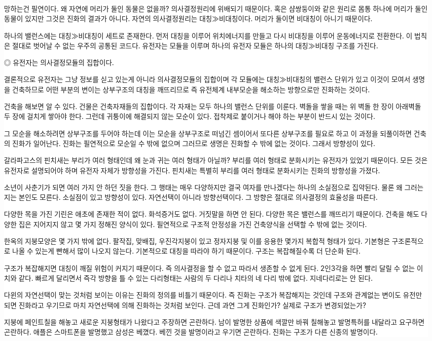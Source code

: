 

망하는건 필연이다. 왜 자연에 머리가 둘인 동물은 없을까? 의사결정원리에 위배되기 때문이다. 혹은 샴쌍둥이와 같은 원리로 몸통 하나에 머리가 둘인 동물이 있지만 그것은 진화의 결과가 아니다. 자연의 의사결정원리는 대칭≫비대칭이다. 머리가 둘이면 비대칭이 아니기 때문이다. 

  


하나의 밸런스에는 대칭≫비대칭이 세트로 존재한다. 먼저 대칭을 이루어 위치에너지를 만들고 다시 비대칭을 이루어 운동에너지로 전환한다. 이 법칙은 절대로 벗어날 수 없는 우주의 공통된 코드다. 유전자는 모듈을 이루며 하나의 유전자 모듈은 하나의 대칭≫비대칭 구조를 가진다.

  


◎ 유전자는 의사결정모듈의 집합이다. 

  


결론적으로 유전자는 그냥 정보를 싣고 있는게 아니라 의사결정모듈의 집합이며 각 모듈에는 대칭≫비대칭의 밸런스 단위가 있고 이것이 모여서 생명을 건축하므로 어떤 부분의 변이는 상부구조의 대칭을 깨뜨리므로 즉 유전체계 내부모순을 해소하는 방향으로만 진화하는 것이다.

  


건축을 해보면 알 수 있다. 건물은 건축자재들의 집합이다. 각 자재는 모두 하나의 밸런스 단위를 이룬다. 벽돌을 쌓을 때는 위 벽돌 한 장이 아래벽돌 두 장에 걸치게 쌓아야 한다. 그런데 귀퉁이에 해결되지 않는 모순이 있다. 접착제로 붙이거나 해야 하는 부분이 반드시 있는 것이다. 

  


그 모순을 해소하려면 상부구조를 두어야 하는데 이는 모순을 상부구조로 떠넘긴 셈이어서 또다른 상부구조를 필요로 하고 이 과정을 되풀이하면 건축의 진화가 일어난다. 진화는 필연적으로 모순일 수 밖에 없으며 그러므로 생명은 진화할 수 밖에 없는 것이다. 그래서 방향성이 있다. 

  


갈라파고스의 핀치새는 부리가 여러 형태인데 왜 눈과 귀는 여러 형태가 아닐까? 부리를 여러 형태로 분화시키는 유전자가 있었기 때문이다. 모든 것은 유전자로 설명되어야 하며 유전자 자체가 방향성을 가진다. 핀치새는 특별히 부리를 여러 형태로 분화시키는 진화의 방향성을 가졌다.

  


소년이 사춘기가 되면 여러 가지 안 하던 짓을 한다. 그 행태는 매우 다양하지만 결국 여자를 만나겠다는 하나의 소실점으로 집약된다. 물론 왜 그러는지는 본인도 모른다. 소실점이 있고 방향성이 있다. 자연선택이 아니라 방향선택이다. 그 방향은 절대로 의사결정의 효율성을 따른다. 

  


다양한 목을 가진 기린은 애초에 존재한 적이 없다. 화석증거도 없다. 거짓말을 하면 안 된다. 다양한 목은 밸런스를 깨뜨리기 때문이다. 건축을 해도 다양한 집은 지어지지 않고 몇 가지 정해진 양식이 있다. 필연적으로 구조적 안정성을 가진 건축양식을 선택할 수 밖에 없는 것이다. 

  


한옥의 지붕모양은 몇 가지 밖에 없다. 팔작집, 맞배집, 우진각지붕이 있고 정자지붕 및 이를 응용한 몇가지 복합적 형태가 있다. 기본형은 구조론적으로 나올 수 있는게 빤해서 많이 나오지 않는다. 기본적으로 대칭을 따라야 하기 때문이다. 구조는 복잡해질수록 더 단순화 된다.

  


구조가 복잡해지면 대칭이 깨질 위험이 커지기 때문이다. 즉 의사결정을 할 수 없고 따라서 생존할 수 없게 된다. 2인3각을 하면 빨리 달릴 수 없는 이치와 같다. 빠르게 달리면서 즉각 방향을 틀 수 있는 다리형태는 사람의 두 다리나 치타의 네 다리 밖에 없다. 지네다리로는 안 된다. 

  


다윈의 자연선택이 맞는 것처럼 보이는 이유는 진화의 정의를 비틀기 때문이다. 즉 진화는 구조가 복잡해지는 것인데 구조와 관계없는 변이도 유전만 되면 진화라고 우기므로 마치 자연선택에 의해 진화하는 것처럼 보인다. 근데 과연 그게 진화인가? 실제로 구조가 변경되었는가? 

  


지붕에 페인트칠을 해놓고 새로운 지붕형태가 나왔다고 주장하면 곤란하다. 남이 발명한 상품에 색깔만 바꿔 칠해놓고 발명특허를 내달라고 요구하면 곤란하다. 애플은 스마트폰을 발명했고 삼성은 베꼈다. 베낀 것을 발명이라고 우기면 곤란하다. 진화는 구조가 다른 신종의 발명이다.
